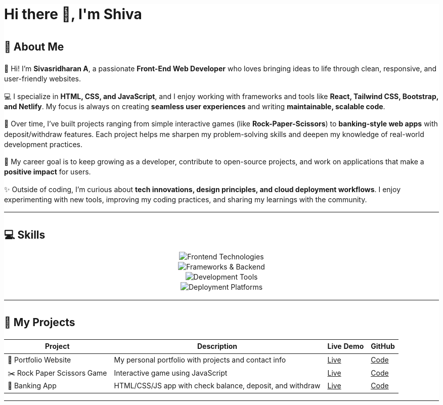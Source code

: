 # Hi there 👋, I'm Shiva

## 🔹 About Me


👋 Hi! I’m **Sivasridharan A**, a passionate **Front-End Web Developer** who loves bringing ideas to life through clean, responsive, and user-friendly websites.  

💻 I specialize in **HTML, CSS, and JavaScript**, and I enjoy working with frameworks and tools like **React, Tailwind CSS, Bootstrap, and Netlify**. My focus is always on creating **seamless user experiences** and writing **maintainable, scalable code**.  

🚀 Over time, I’ve built projects ranging from simple interactive games (like **Rock-Paper-Scissors**) to **banking-style web apps** with deposit/withdraw features. Each project helps me sharpen my problem-solving skills and deepen my knowledge of real-world development practices.  

🎯 My career goal is to keep growing as a developer, contribute to open-source projects, and work on applications that make a **positive impact** for users.  

✨ Outside of coding, I’m curious about **tech innovations, design principles, and cloud deployment workflows**. I enjoy experimenting with new tools, improving my coding practices, and sharing my learnings with the community.


---

## 💻 Skills

<div align="center">
  <img src="https://skillicons.dev/icons?i=html,css,js,ts" alt="Frontend Technologies" />
  <br>
  <img src="https://skillicons.dev/icons?i=react,next,java" alt="Frameworks & Backend" />
  <br>
  <img src="https://skillicons.dev/icons?i=git,github,vscode" alt="Development Tools" />
  <br>
  <img src="https://skillicons.dev/icons?i=netlify,vercel" alt="Deployment Platforms" />
</div>

---

## 🚀 My Projects

| Project | Description | Live Demo | GitHub |
|---------|-------------|-----------|--------|
| 🎨 Portfolio Website | My personal portfolio with projects and contact info | [Live](https://portfolio-main-sepia-six.vercel.app/) | [Code](https://github.com/Sivasridharan/Portfolio-main.git) |
| ✂️ Rock Paper Scissors Game | Interactive game using JavaScript | [Live](rps-game-rho.vercel.app) | [Code](https://github.com/Sivasridharan/RPS_Game.git) |
| 🏦 Banking App | HTML/CSS/JS app with check balance, deposit, and withdraw | [Live](https://bank-project-flow.netlify.app/) | [Code](https://github.com/Sivasridharan/Bank_Project.git) |

---